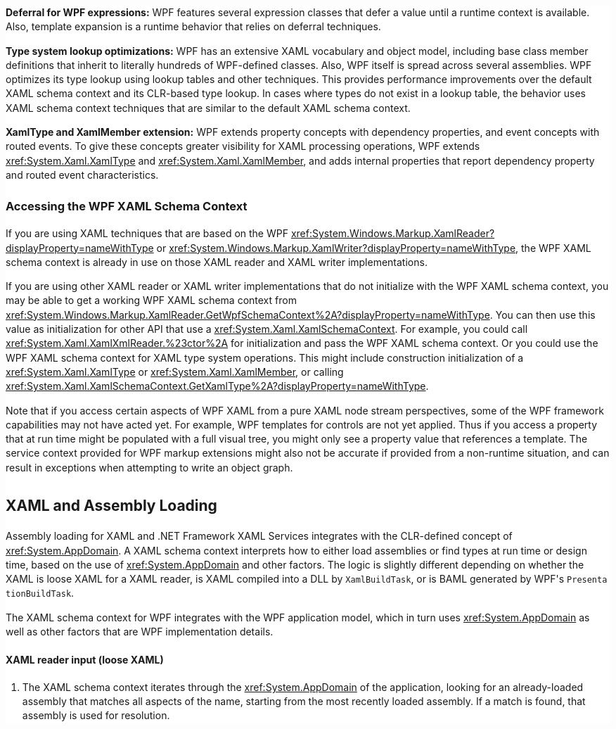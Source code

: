  **Deferral for WPF expressions:** WPF features several expression classes that defer a value until a runtime context is available. Also, template expansion is a runtime behavior that relies on deferral techniques.  
  
 **Type system lookup optimizations:** WPF has an extensive XAML vocabulary and object model, including base class member definitions that inherit to literally hundreds of WPF-defined classes. Also, WPF itself is spread across several assemblies. WPF optimizes its type lookup using lookup tables and other techniques. This provides performance improvements over the default XAML schema context and its CLR-based type lookup. In cases where types do not exist in a lookup table, the behavior uses XAML schema context techniques that are similar to the default XAML schema context.  
  
 **XamlType and XamlMember extension:** WPF extends property concepts with dependency properties, and event concepts with routed events. To give these concepts greater visibility for XAML processing operations, WPF extends <xref:System.Xaml.XamlType> and <xref:System.Xaml.XamlMember>, and adds internal properties that report dependency property and routed event characteristics.  
  
### Accessing the WPF XAML Schema Context  
 If you are using XAML techniques that are based on the WPF <xref:System.Windows.Markup.XamlReader?displayProperty=nameWithType> or <xref:System.Windows.Markup.XamlWriter?displayProperty=nameWithType>, the WPF XAML schema context is already in use on those XAML reader and XAML writer implementations.  
  
 If you are using other XAML reader or XAML writer implementations that do not initialize with the WPF XAML schema context, you may be able to get a working WPF XAML schema context from <xref:System.Windows.Markup.XamlReader.GetWpfSchemaContext%2A?displayProperty=nameWithType>. You can then use this value as initialization for other API that use a <xref:System.Xaml.XamlSchemaContext>. For example, you could call <xref:System.Xaml.XamlXmlReader.%23ctor%2A> for initialization and pass the WPF XAML schema context. Or you could use the WPF XAML schema context for XAML type system operations. This might include construction initialization of a <xref:System.Xaml.XamlType> or <xref:System.Xaml.XamlMember>, or calling <xref:System.Xaml.XamlSchemaContext.GetXamlType%2A?displayProperty=nameWithType>.  
  
 Note that if you access certain aspects of WPF XAML from a pure XAML node stream perspectives, some of the WPF framework capabilities may not have acted yet. For example, WPF templates for controls are not yet applied. Thus if you access a property that at run time might be populated with a full visual tree, you might only see a property value that references a template. The service context provided for WPF markup extensions might also not be accurate if provided from a non-runtime situation, and can result in exceptions when attempting to write an object graph.  
  
## XAML and Assembly Loading  
 Assembly loading for XAML and .NET Framework XAML Services integrates with the CLR-defined concept of <xref:System.AppDomain>. A XAML schema context interprets how to either load assemblies or find types at run time or design time, based on the use of <xref:System.AppDomain> and other factors. The logic is slightly different depending on whether the XAML is loose XAML for a XAML reader, is XAML compiled into a DLL by `XamlBuildTask`, or is BAML generated by WPF's `PresentationBuildTask`.  
  
 The XAML schema context for WPF integrates with the WPF application model, which in turn uses <xref:System.AppDomain> as well as other factors that are WPF implementation details.  
  
#### XAML reader input (loose XAML)  
  
1.  The XAML schema context iterates through the <xref:System.AppDomain> of the application, looking for an already-loaded assembly that matches all aspects of the name, starting from the most recently loaded assembly. If a match is found, that assembly is used for resolution.  
  